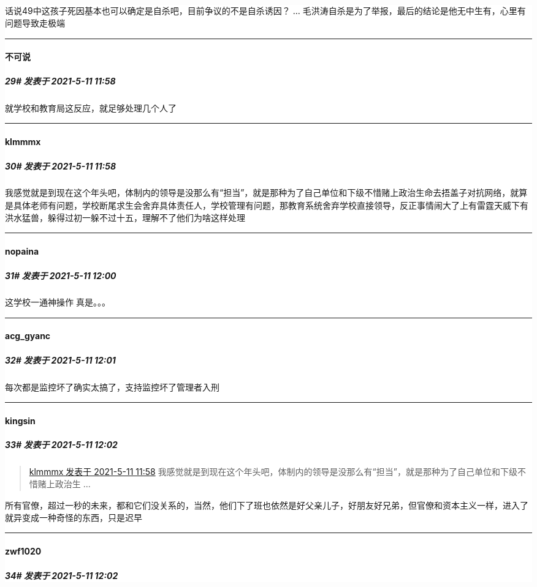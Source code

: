 
话说49中这孩子死因基本也可以确定是自杀吧，目前争议的不是自杀诱因？ ...</blockquote>
毛洪涛自杀是为了举报，最后的结论是他无中生有，心里有问题导致走极端


*****

####  不可说  
##### 29#       发表于 2021-5-11 11:58


就学校和教育局这反应，就足够处理几个人了


*****

####  klmmmx  
##### 30#       发表于 2021-5-11 11:58


我感觉就是到现在这个年头吧，体制内的领导是没那么有“担当”，就是那种为了自己单位和下级不惜赌上政治生命去捂盖子对抗网络，就算是具体老师有问题，学校断尾求生会舍弃具体责任人，学校管理有问题，那教育系统舍弃学校直接领导，反正事情闹大了上有雷霆天威下有洪水猛兽，躲得过初一躲不过十五，理解不了他们为啥这样处理




*****

####  nopaina  
##### 31#       发表于 2021-5-11 12:00


这学校一通神操作 真是。。。


*****

####  acg_gyanc  
##### 32#       发表于 2021-5-11 12:01


每次都是监控坏了确实太搞了，支持监控坏了管理者入刑


*****

####  kingsin  
##### 33#       发表于 2021-5-11 12:02


<blockquote><a href="httphttps://bbs.saraba1st.com/2b/forum.php?mod=redirect&amp;goto=findpost&amp;pid=51209918&amp;ptid=2003424" target="_blank">klmmmx 发表于 2021-5-11 11:58</a>
我感觉就是到现在这个年头吧，体制内的领导是没那么有“担当”，就是那种为了自己单位和下级不惜赌上政治生 ...</blockquote>
所有官僚，超过一秒的未来，都和它们没关系的，当然，他们下了班也依然是好父亲儿子，好朋友好兄弟，但官僚和资本主义一样，进入了就异变成一种奇怪的东西，只是迟早


*****

####  zwf1020  
##### 34#       发表于 2021-5-11 12:02
